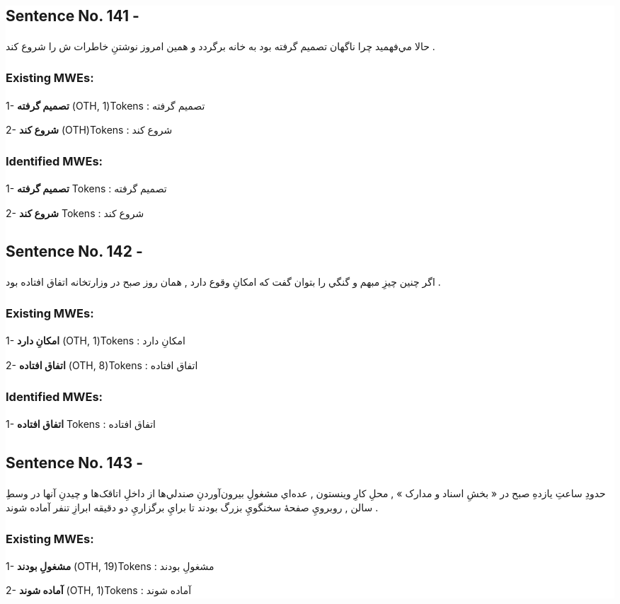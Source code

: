 ## Sentence No. 141 - 
حالا مي‌فهميد چرا ناگهان تصميم گرفته بود به خانه برگردد و همين امروز نوشتنِ خاطرات ش را شروع کند . 
### Existing MWEs: 
1- **تصميم گرفته** (OTH, 1)Tokens : 
تصميم
گرفته

2- **شروع کند** (OTH)Tokens : 
شروع
کند

### Identified MWEs: 
1- **تصميم گرفته** Tokens : 
تصميم
گرفته

2- **شروع کند** Tokens : 
شروع
کند

## Sentence No. 142 - 
اگر چنين چيزِ مبهم و گنگي را بتوان گفت که امکانِ وقوع دارد , همان روز صبح در وزارتخانه اتفاق افتاده بود . 
### Existing MWEs: 
1- **امکانِ دارد** (OTH, 1)Tokens : 
امکانِ
دارد

2- **اتفاق افتاده** (OTH, 8)Tokens : 
اتفاق
افتاده

### Identified MWEs: 
1- **اتفاق افتاده** Tokens : 
اتفاق
افتاده

## Sentence No. 143 - 
حدودِ ساعتِ يازدهِ صبح در « بخشِ اسناد و مدارک » , محلِ کارِ وينستون , عده‌اي مشغولِ بيرون‌آوردنِ صندلي‌ها از داخلِ اتاقک‌ها و چيدنِ آنها در وسطِ سالن , روبرويِ صفحهٔ سخنگويِ بزرگ بودند تا برايِ برگزاريِ دو دقيقه ابرازِ تنفر آماده شوند . 
### Existing MWEs: 
1- **مشغولِ بودند** (OTH, 19)Tokens : 
مشغولِ
بودند

2- **آماده شوند** (OTH, 1)Tokens : 
آماده
شوند
